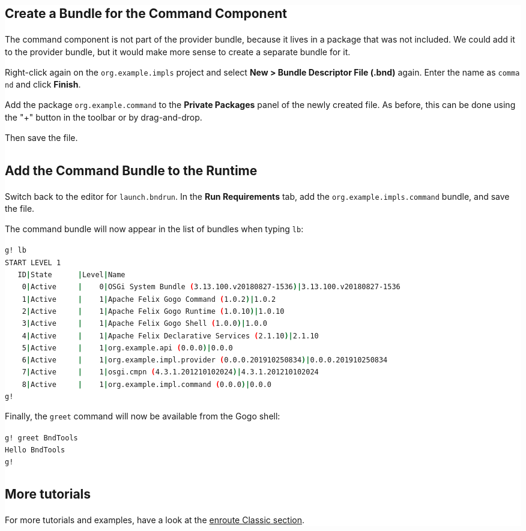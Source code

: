 ## Create a Bundle for the Command Component

The command component is not part of the provider bundle, because it lives in a package that was not included. We could add it to the provider bundle, but it would make more sense to create a separate bundle for it.

Right-click again on the `org.example.impls` project and select **New > Bundle Descriptor File (.bnd)** again. Enter the name as `command` and click **Finish**.

Add the package `org.example.command` to the **Private Packages** panel of the newly created file. As before, this can be done using the "+" button in the toolbar or by drag-and-drop.

Then save the file.

## Add the Command Bundle to the Runtime

Switch back to the editor for `launch.bndrun`. In the **Run Requirements** tab, add the `org.example.impls.command` bundle, and save the file.

The command bundle will now appear in the list of bundles when typing `lb`:

```bash
g! lb
START LEVEL 1
   ID|State      |Level|Name
    0|Active     |    0|OSGi System Bundle (3.13.100.v20180827-1536)|3.13.100.v20180827-1536
    1|Active     |    1|Apache Felix Gogo Command (1.0.2)|1.0.2
    2|Active     |    1|Apache Felix Gogo Runtime (1.0.10)|1.0.10
    3|Active     |    1|Apache Felix Gogo Shell (1.0.0)|1.0.0
    4|Active     |    1|Apache Felix Declarative Services (2.1.10)|2.1.10
    5|Active     |    1|org.example.api (0.0.0)|0.0.0
    6|Active     |    1|org.example.impl.provider (0.0.0.201910250834)|0.0.0.201910250834
    7|Active     |    1|osgi.cmpn (4.3.1.201210102024)|4.3.1.201210102024
    8|Active     |    1|org.example.impl.command (0.0.0)|0.0.0
g!
```

Finally, the `greet` command will now be available from the Gogo shell:

```bash
g! greet BndTools
Hello BndTools
g!
```

## More tutorials

For more tutorials and examples, have a look at the [enroute Classic section](/book/100-introduction.html).
